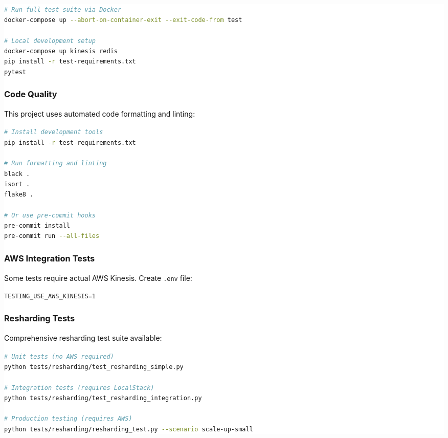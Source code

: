 ```bash
# Run full test suite via Docker
docker-compose up --abort-on-container-exit --exit-code-from test

# Local development setup
docker-compose up kinesis redis
pip install -r test-requirements.txt
pytest
```

### Code Quality

This project uses automated code formatting and linting:

```bash
# Install development tools
pip install -r test-requirements.txt

# Run formatting and linting
black .
isort .
flake8 .

# Or use pre-commit hooks
pre-commit install
pre-commit run --all-files
```

### AWS Integration Tests

Some tests require actual AWS Kinesis. Create `.env` file:

```
TESTING_USE_AWS_KINESIS=1
```

### Resharding Tests

Comprehensive resharding test suite available:

```bash
# Unit tests (no AWS required)
python tests/resharding/test_resharding_simple.py

# Integration tests (requires LocalStack)
python tests/resharding/test_resharding_integration.py

# Production testing (requires AWS)
python tests/resharding/resharding_test.py --scenario scale-up-small
```


[ARN]: https://docs.aws.amazon.com/IAM/latest/UserGuide/reference-arns.html
[StreamARN]: https://docs.aws.amazon.com/kinesis/latest/APIReference/API_StreamDescription.html#Streams-Type-StreamDescription-StreamARN
[StreamName]: https://docs.aws.amazon.com/kinesis/latest/APIReference/API_StreamDescription.html#Streams-Type-StreamDescription-StreamName
